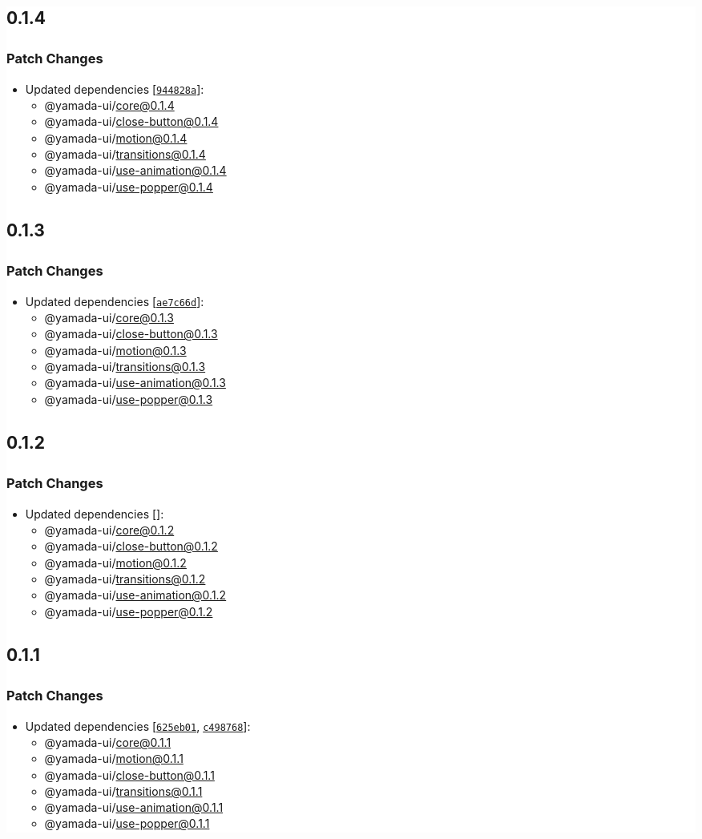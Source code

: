 ## 0.1.4

### Patch Changes

- Updated dependencies [[`944828a`](https://github.com/hirotomoyamada/yamada-ui/commit/944828ac78283472f9e9ac7e4f3173e0bee19539)]:
  - @yamada-ui/core@0.1.4
  - @yamada-ui/close-button@0.1.4
  - @yamada-ui/motion@0.1.4
  - @yamada-ui/transitions@0.1.4
  - @yamada-ui/use-animation@0.1.4
  - @yamada-ui/use-popper@0.1.4

## 0.1.3

### Patch Changes

- Updated dependencies [[`ae7c66d`](https://github.com/hirotomoyamada/yamada-ui/commit/ae7c66d68e71034b6a3abc211017bf509de406e3)]:
  - @yamada-ui/core@0.1.3
  - @yamada-ui/close-button@0.1.3
  - @yamada-ui/motion@0.1.3
  - @yamada-ui/transitions@0.1.3
  - @yamada-ui/use-animation@0.1.3
  - @yamada-ui/use-popper@0.1.3

## 0.1.2

### Patch Changes

- Updated dependencies []:
  - @yamada-ui/core@0.1.2
  - @yamada-ui/close-button@0.1.2
  - @yamada-ui/motion@0.1.2
  - @yamada-ui/transitions@0.1.2
  - @yamada-ui/use-animation@0.1.2
  - @yamada-ui/use-popper@0.1.2

## 0.1.1

### Patch Changes

- Updated dependencies [[`625eb01`](https://github.com/hirotomoyamada/yamada-ui/commit/625eb019241a9ace873989723453bac335ed6b06), [`c498768`](https://github.com/hirotomoyamada/yamada-ui/commit/c498768bcfd709537fd25cf9364cac2887a3f9bd)]:
  - @yamada-ui/core@0.1.1
  - @yamada-ui/motion@0.1.1
  - @yamada-ui/close-button@0.1.1
  - @yamada-ui/transitions@0.1.1
  - @yamada-ui/use-animation@0.1.1
  - @yamada-ui/use-popper@0.1.1
